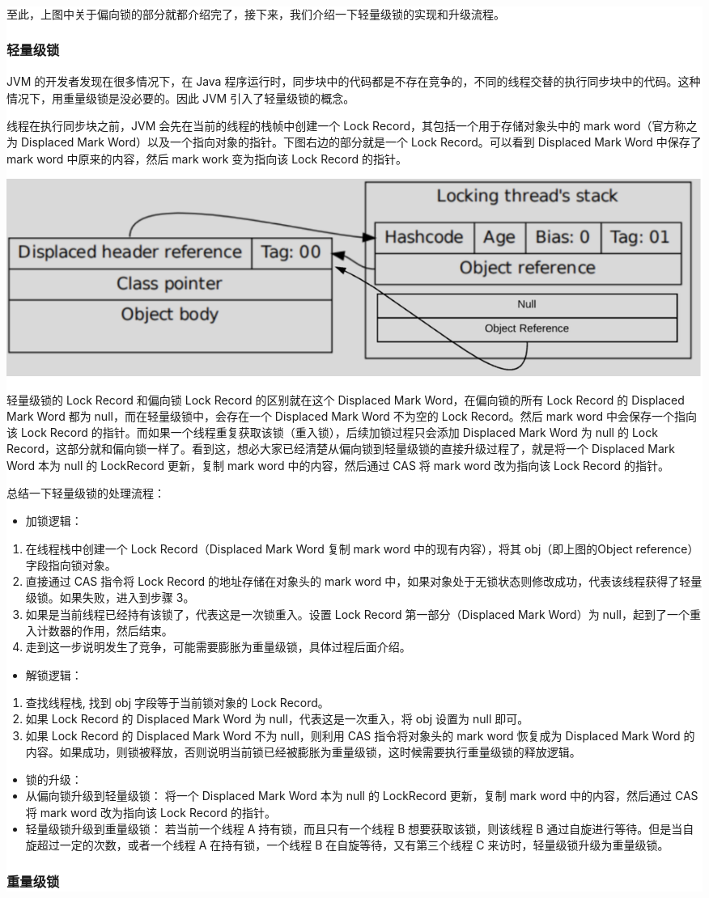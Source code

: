 至此，上图中关于偏向锁的部分就都介绍完了，接下来，我们介绍一下轻量级锁的实现和升级流程。



### 轻量级锁

JVM 的开发者发现在很多情况下，在 Java 程序运行时，同步块中的代码都是不存在竞争的，不同的线程交替的执行同步块中的代码。这种情况下，用重量级锁是没必要的。因此 JVM 引入了轻量级锁的概念。

线程在执行同步块之前，JVM 会先在当前的线程的栈帧中创建一个 Lock Record，其包括一个用于存储对象头中的 mark word（官方称之为 Displaced Mark Word）以及一个指向对象的指针。下图右边的部分就是一个 Lock Record。可以看到 Displaced Mark Word 中保存了 mark word 中原来的内容，然后 mark work 变为指向该 Lock Record 的指针。

![image-20241114145056039](.asserts/image-20241114145056039.png)

轻量级锁的 Lock Record 和偏向锁 Lock Record 的区别就在这个 Displaced Mark Word，在偏向锁的所有 Lock Record 的 Displaced Mark Word 都为 null，而在轻量级锁中，会存在一个 Displaced Mark Word 不为空的 Lock Record。然后 mark word 中会保存一个指向该 Lock Record 的指针。而如果一个线程重复获取该锁（重入锁），后续加锁过程只会添加 Displaced Mark Word 为 null 的 Lock Record，这部分就和偏向锁一样了。看到这，想必大家已经清楚从偏向锁到轻量级锁的直接升级过程了，就是将一个 Displaced Mark Word 本为 null 的 LockRecord 更新，复制 mark word 中的内容，然后通过 CAS 将 mark word 改为指向该 Lock Record 的指针。

总结一下轻量级锁的处理流程：

- 加锁逻辑：

1. 在线程栈中创建一个 Lock Record（Displaced Mark Word 复制 mark word 中的现有内容），将其 obj（即上图的Object reference）字段指向锁对象。
2. 直接通过 CAS 指令将 Lock Record 的地址存储在对象头的 mark word 中，如果对象处于无锁状态则修改成功，代表该线程获得了轻量级锁。如果失败，进入到步骤 3。
3. 如果是当前线程已经持有该锁了，代表这是一次锁重入。设置 Lock Record 第一部分（Displaced Mark Word）为 null，起到了一个重入计数器的作用，然后结束。
4. 走到这一步说明发生了竞争，可能需要膨胀为重量级锁，具体过程后面介绍。

- 解锁逻辑：

1. 查找线程栈, 找到 obj 字段等于当前锁对象的 Lock Record。
2. 如果 Lock Record 的 Displaced Mark Word 为 null，代表这是一次重入，将 obj 设置为 null 即可。
3. 如果 Lock Record 的 Displaced Mark Word 不为 null，则利用 CAS 指令将对象头的 mark word 恢复成为 Displaced Mark Word 的内容。如果成功，则锁被释放，否则说明当前锁已经被膨胀为重量级锁，这时候需要执行重量级锁的释放逻辑。

- 锁的升级：
- 从偏向锁升级到轻量级锁： 将一个 Displaced Mark Word 本为 null 的 LockRecord 更新，复制 mark word 中的内容，然后通过 CAS 将 mark word 改为指向该 Lock Record 的指针。
- 轻量级锁升级到重量级锁： 若当前一个线程 A 持有锁，而且只有一个线程 B 想要获取该锁，则该线程 B 通过自旋进行等待。但是当自旋超过一定的次数，或者一个线程 A 在持有锁，一个线程 B 在自旋等待，又有第三个线程 C 来访时，轻量级锁升级为重量级锁。

### 重量级锁
